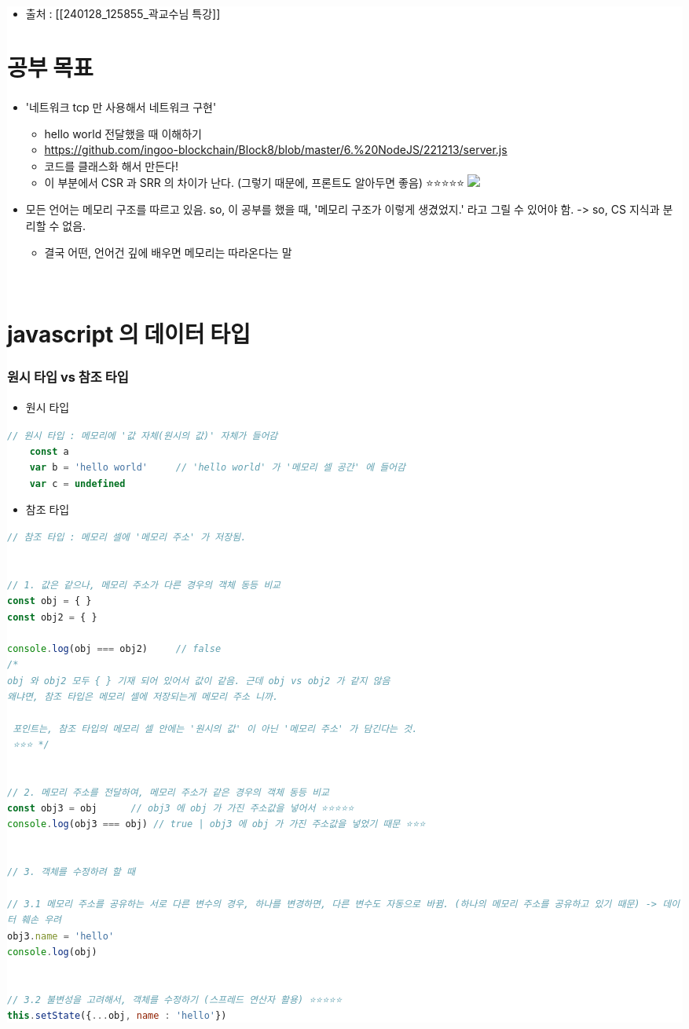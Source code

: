 - 출처 : [[240128_125855_곽교수님 특강]]




# 공부 목표 

- '네트워크 tcp 만 사용해서 네트워크 구현' 
	- hello world 전달했을 때 이해하기 
	- https://github.com/ingoo-blockchain/Block8/blob/master/6.%20NodeJS/221213/server.js
	- 코드를 클래스화 해서 만든다!
	- 이 부분에서 CSR 과 SRR 의 차이가 난다. (그렇기 때문에, 프론트도 알아두면 좋음) ⭐⭐⭐⭐⭐ 
![](https://i.imgur.com/qRUPss0.png)


- 모든 언어는 메모리 구조를 따르고 있음. so, 이 공부를 했을 때, '메모리 구조가 이렇게 생겼었지.' 라고 그릴 수 있어야 함. -> so, CS 지식과 분리할 수 없음. 
	- 결국 어떤, 언어건 깊에 배우면 메모리는 따라온다는 말 


<br>

# javascript 의 데이터 타입 

### 원시 타입 vs 참조 타입 
- 원시 타입 
``` js
// 원시 타입 : 메모리에 '값 자체(원시의 값)' 자체가 들어감 
	const a 
	var b = 'hello world'     // 'hello world' 가 '메모리 셀 공간' 에 들어감 
	var c = undefined 
```


- 참조 타입 
``` js 
// 참조 타입 : 메모리 셀에 '메모리 주소' 가 저장됨. 


// 1. 값은 같으나, 메모리 주소가 다른 경우의 객체 동등 비교
const obj = { }
const obj2 = { }

console.log(obj === obj2)     // false
/* 
obj 와 obj2 모두 { } 기재 되어 있어서 값이 같음. 근데 obj vs obj2 가 같지 않음 
왜냐면, 참조 타입은 메모리 셀에 저장되는게 메모리 주소 니까. 

 포인트는, 참조 타입의 메모리 셀 안에는 '원시의 값' 이 아닌 '메모리 주소' 가 담긴다는 것.
 ⭐⭐⭐ */


// 2. 메모리 주소를 전달하여, 메모리 주소가 같은 경우의 객체 동등 비교
const obj3 = obj      // obj3 에 obj 가 가진 주소값을 넣어서 ⭐⭐⭐⭐⭐
console.log(obj3 === obj) // true | obj3 에 obj 가 가진 주소값을 넣었기 때문 ⭐⭐⭐


// 3. 객체를 수정하려 할 때 

// 3.1 메모리 주소를 공유하는 서로 다른 변수의 경우, 하나를 변경하면, 다른 변수도 자동으로 바뀜. (하나의 메모리 주소를 공유하고 있기 때문) -> 데이터 훼손 우려 
obj3.name = 'hello' 
console.log(obj)   


// 3.2 불변성을 고려해서, 객체를 수정하기 (스프레드 연산자 활용) ⭐⭐⭐⭐⭐ 
this.setState({...obj, name : 'hello'})
```